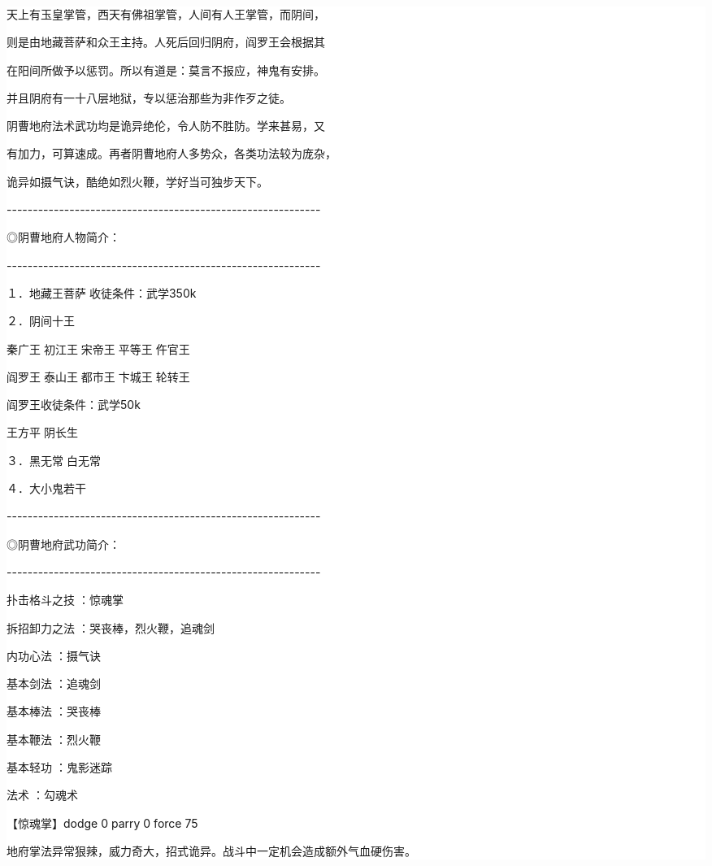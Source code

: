 天上有玉皇掌管，西天有佛祖掌管，人间有人王掌管，而阴间，

则是由地藏菩萨和众王主持。人死后回归阴府，阎罗王会根据其

在阳间所做予以惩罚。所以有道是：莫言不报应，神鬼有安排。

并且阴府有一十八层地狱，专以惩治那些为非作歹之徒。

阴曹地府法术武功均是诡异绝伦，令人防不胜防。学来甚易，又

有加力，可算速成。再者阴曹地府人多势众，各类功法较为庞杂，

诡异如摄气诀，酷绝如烈火鞭，学好当可独步天下。

\-\-\-\-\-\-\-\-\-\-\-\-\-\-\-\-\-\-\-\-\-\-\-\-\-\-\-\-\-\-\-\-\-\-\-\-\-\-\-\-\-\-\-\-\-\-\-\-\-\-\-\-\-\-\-\-\-\-\--

◎阴曹地府人物简介：

\-\-\-\-\-\-\-\-\-\-\-\-\-\-\-\-\-\-\-\-\-\-\-\-\-\-\-\-\-\-\-\-\-\-\-\-\-\-\-\-\-\-\-\-\-\-\-\-\-\-\-\-\-\-\-\-\-\-\--

１．地藏王菩萨 收徒条件：武学350k

２．阴间十王

秦广王 初江王 宋帝王 平等王 仵官王

阎罗王 泰山王 都市王 卞城王 轮转王

阎罗王收徒条件：武学50k

王方平 阴长生

３．黑无常 白无常

４．大小鬼若干

\-\-\-\-\-\-\-\-\-\-\-\-\-\-\-\-\-\-\-\-\-\-\-\-\-\-\-\-\-\-\-\-\-\-\-\-\-\-\-\-\-\-\-\-\-\-\-\-\-\-\-\-\-\-\-\-\-\-\--

◎阴曹地府武功简介：

\-\-\-\-\-\-\-\-\-\-\-\-\-\-\-\-\-\-\-\-\-\-\-\-\-\-\-\-\-\-\-\-\-\-\-\-\-\-\-\-\-\-\-\-\-\-\-\-\-\-\-\-\-\-\-\-\-\-\--

扑击格斗之技 ：惊魂掌

拆招卸力之法 ：哭丧棒，烈火鞭，追魂剑

内功心法 ：摄气诀

基本剑法 ：追魂剑

基本棒法 ：哭丧棒

基本鞭法 ：烈火鞭

基本轻功 ：鬼影迷踪

法术 ：勾魂术

【惊魂掌】dodge 0 parry 0 force 75

地府掌法异常狠辣，威力奇大，招式诡异。战斗中一定机会造成额外气血硬伤害。
